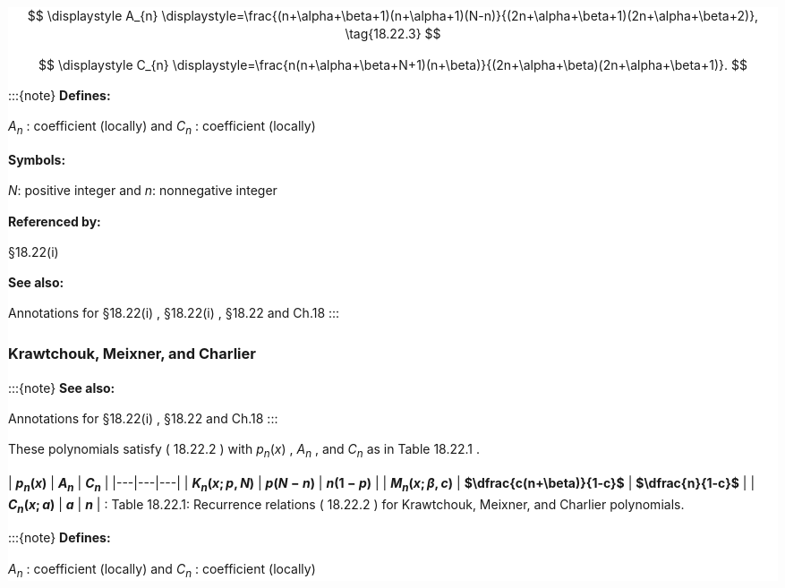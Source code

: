 <a id="E3"></a>

<a id="Ex1"></a>
$$
\displaystyle A_{n} \displaystyle=\frac{(n+\alpha+\beta+1)(n+\alpha+1)(N-n)}{(2n+\alpha+\beta+1)(2n+\alpha+\beta+2)}, \tag{18.22.3}
$$

<a id="Ex2"></a>
$$
\displaystyle C_{n} \displaystyle=\frac{n(n+\alpha+\beta+N+1)(n+\beta)}{(2n+\alpha+\beta)(2n+\alpha+\beta+1)}.
$$

:::{note}
**Defines:**

$A_{n}$ : coefficient (locally) and $C_{n}$ : coefficient (locally)

**Symbols:**

$N$: positive integer and $n$: nonnegative integer

**Referenced by:**

§18.22(i)

**See also:**

Annotations for §18.22(i) , §18.22(i) , §18.22 and Ch.18
:::


### Krawtchouk, Meixner, and Charlier

:::{note}
**See also:**

Annotations for §18.22(i) , §18.22 and Ch.18
:::

These polynomials satisfy ( 18.22.2 ) with $p_{n}(x)$ , $A_{n}$ , and $C_{n}$ as in Table 18.22.1 .

<a id="T1"></a>
| **$p_{n}(x)$** | **$A_{n}$** | **$C_{n}$** |
|---|---|---|
| **$K_{n}\left(x;p,N\right)$** | **$p(N-n)$** | **$n(1-p)$** |
| **$M_{n}\left(x;\beta,c\right)$** | **$\dfrac{c(n+\beta)}{1-c}$** | **$\dfrac{n}{1-c}$** |
| **$C_{n}\left(x;a\right)$** | **$a$** | **$n$** |
: Table 18.22.1: Recurrence relations ( 18.22.2 ) for Krawtchouk,
Meixner, and Charlier polynomials.

:::{note}
**Defines:**

$A_{n}$ : coefficient (locally) and $C_{n}$ : coefficient (locally)
